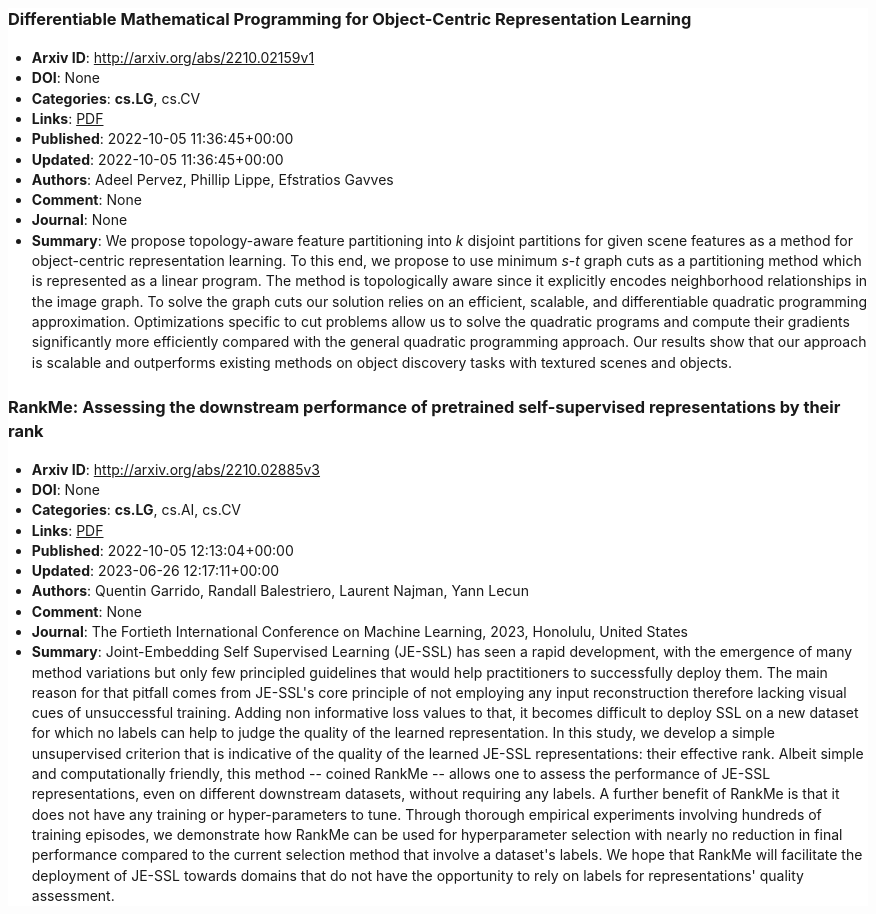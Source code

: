 

### Differentiable Mathematical Programming for Object-Centric Representation Learning
- **Arxiv ID**: http://arxiv.org/abs/2210.02159v1
- **DOI**: None
- **Categories**: **cs.LG**, cs.CV
- **Links**: [PDF](http://arxiv.org/pdf/2210.02159v1)
- **Published**: 2022-10-05 11:36:45+00:00
- **Updated**: 2022-10-05 11:36:45+00:00
- **Authors**: Adeel Pervez, Phillip Lippe, Efstratios Gavves
- **Comment**: None
- **Journal**: None
- **Summary**: We propose topology-aware feature partitioning into $k$ disjoint partitions for given scene features as a method for object-centric representation learning. To this end, we propose to use minimum $s$-$t$ graph cuts as a partitioning method which is represented as a linear program. The method is topologically aware since it explicitly encodes neighborhood relationships in the image graph. To solve the graph cuts our solution relies on an efficient, scalable, and differentiable quadratic programming approximation. Optimizations specific to cut problems allow us to solve the quadratic programs and compute their gradients significantly more efficiently compared with the general quadratic programming approach. Our results show that our approach is scalable and outperforms existing methods on object discovery tasks with textured scenes and objects.



### RankMe: Assessing the downstream performance of pretrained self-supervised representations by their rank
- **Arxiv ID**: http://arxiv.org/abs/2210.02885v3
- **DOI**: None
- **Categories**: **cs.LG**, cs.AI, cs.CV
- **Links**: [PDF](http://arxiv.org/pdf/2210.02885v3)
- **Published**: 2022-10-05 12:13:04+00:00
- **Updated**: 2023-06-26 12:17:11+00:00
- **Authors**: Quentin Garrido, Randall Balestriero, Laurent Najman, Yann Lecun
- **Comment**: None
- **Journal**: The Fortieth International Conference on Machine Learning, 2023,
  Honolulu, United States
- **Summary**: Joint-Embedding Self Supervised Learning (JE-SSL) has seen a rapid development, with the emergence of many method variations but only few principled guidelines that would help practitioners to successfully deploy them. The main reason for that pitfall comes from JE-SSL's core principle of not employing any input reconstruction therefore lacking visual cues of unsuccessful training. Adding non informative loss values to that, it becomes difficult to deploy SSL on a new dataset for which no labels can help to judge the quality of the learned representation. In this study, we develop a simple unsupervised criterion that is indicative of the quality of the learned JE-SSL representations: their effective rank. Albeit simple and computationally friendly, this method -- coined RankMe -- allows one to assess the performance of JE-SSL representations, even on different downstream datasets, without requiring any labels. A further benefit of RankMe is that it does not have any training or hyper-parameters to tune. Through thorough empirical experiments involving hundreds of training episodes, we demonstrate how RankMe can be used for hyperparameter selection with nearly no reduction in final performance compared to the current selection method that involve a dataset's labels. We hope that RankMe will facilitate the deployment of JE-SSL towards domains that do not have the opportunity to rely on labels for representations' quality assessment.
